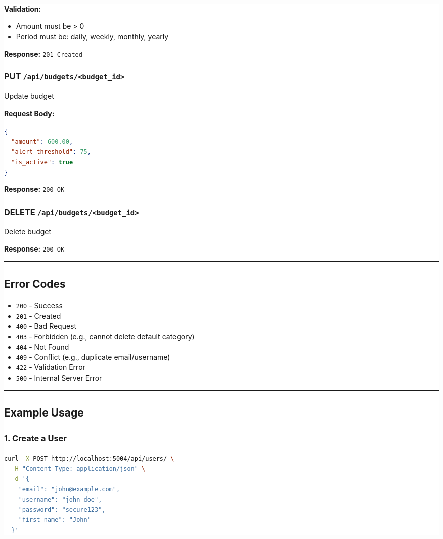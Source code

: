 **Validation:**
- Amount must be > 0
- Period must be: daily, weekly, monthly, yearly

**Response:** `201 Created`

### PUT `/api/budgets/<budget_id>`
Update budget

**Request Body:**
```json
{
  "amount": 600.00,
  "alert_threshold": 75,
  "is_active": true
}
```

**Response:** `200 OK`

### DELETE `/api/budgets/<budget_id>`
Delete budget

**Response:** `200 OK`

---

## Error Codes

- `200` - Success
- `201` - Created
- `400` - Bad Request
- `403` - Forbidden (e.g., cannot delete default category)
- `404` - Not Found
- `409` - Conflict (e.g., duplicate email/username)
- `422` - Validation Error
- `500` - Internal Server Error

---

## Example Usage

### 1. Create a User
```bash
curl -X POST http://localhost:5004/api/users/ \
  -H "Content-Type: application/json" \
  -d '{
    "email": "john@example.com",
    "username": "john_doe",
    "password": "secure123",
    "first_name": "John"
  }'
```

